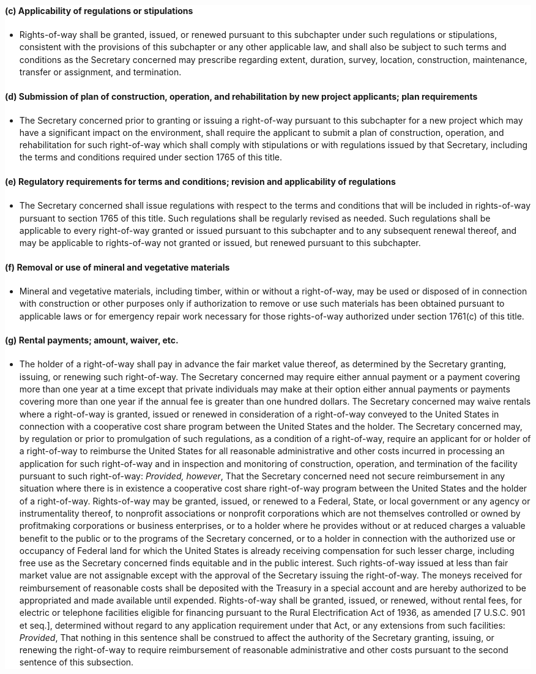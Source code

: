 #### (c) Applicability of regulations or stipulations
* Rights-of-way shall be granted, issued, or renewed pursuant to this subchapter under such regulations or stipulations, consistent with the provisions of this subchapter or any other applicable law, and shall also be subject to such terms and conditions as the Secretary concerned may prescribe regarding extent, duration, survey, location, construction, maintenance, transfer or assignment, and termination.

#### (d) Submission of plan of construction, operation, and rehabilitation by new project applicants; plan requirements
* The Secretary concerned prior to granting or issuing a right-of-way pursuant to this subchapter for a new project which may have a significant impact on the environment, shall require the applicant to submit a plan of construction, operation, and rehabilitation for such right-of-way which shall comply with stipulations or with regulations issued by that Secretary, including the terms and conditions required under section 1765 of this title.

#### (e) Regulatory requirements for terms and conditions; revision and applicability of regulations
* The Secretary concerned shall issue regulations with respect to the terms and conditions that will be included in rights-of-way pursuant to section 1765 of this title. Such regulations shall be regularly revised as needed. Such regulations shall be applicable to every right-of-way granted or issued pursuant to this subchapter and to any subsequent renewal thereof, and may be applicable to rights-of-way not granted or issued, but renewed pursuant to this subchapter.

#### (f) Removal or use of mineral and vegetative materials
* Mineral and vegetative materials, including timber, within or without a right-of-way, may be used or disposed of in connection with construction or other purposes only if authorization to remove or use such materials has been obtained pursuant to applicable laws or for emergency repair work necessary for those rights-of-way authorized under section 1761(c) of this title.

#### (g) Rental payments; amount, waiver, etc.
* The holder of a right-of-way shall pay in advance the fair market value thereof, as determined by the Secretary granting, issuing, or renewing such right-of-way. The Secretary concerned may require either annual payment or a payment covering more than one year at a time except that private individuals may make at their option either annual payments or payments covering more than one year if the annual fee is greater than one hundred dollars. The Secretary concerned may waive rentals where a right-of-way is granted, issued or renewed in consideration of a right-of-way conveyed to the United States in connection with a cooperative cost share program between the United States and the holder. The Secretary concerned may, by regulation or prior to promulgation of such regulations, as a condition of a right-of-way, require an applicant for or holder of a right-of-way to reimburse the United States for all reasonable administrative and other costs incurred in processing an application for such right-of-way and in inspection and monitoring of construction, operation, and termination of the facility pursuant to such right-of-way: _Provided, however_, That the Secretary concerned need not secure reimbursement in any situation where there is in existence a cooperative cost share right-of-way program between the United States and the holder of a right-of-way. Rights-of-way may be granted, issued, or renewed to a Federal, State, or local government or any agency or instrumentality thereof, to nonprofit associations or nonprofit corporations which are not themselves controlled or owned by profitmaking corporations or business enterprises, or to a holder where he provides without or at reduced charges a valuable benefit to the public or to the programs of the Secretary concerned, or to a holder in connection with the authorized use or occupancy of Federal land for which the United States is already receiving compensation for such lesser charge, including free use as the Secretary concerned finds equitable and in the public interest. Such rights-of-way issued at less than fair market value are not assignable except with the approval of the Secretary issuing the right-of-way. The moneys received for reimbursement of reasonable costs shall be deposited with the Treasury in a special account and are hereby authorized to be appropriated and made available until expended. Rights-of-way shall be granted, issued, or renewed, without rental fees, for electric or telephone facilities eligible for financing pursuant to the Rural Electrification Act of 1936, as amended [7 U.S.C. 901 et seq.], determined without regard to any application requirement under that Act, or any extensions from such facilities: _Provided_, That nothing in this sentence shall be construed to affect the authority of the Secretary granting, issuing, or renewing the right-of-way to require reimbursement of reasonable administrative and other costs pursuant to the second sentence of this subsection.
